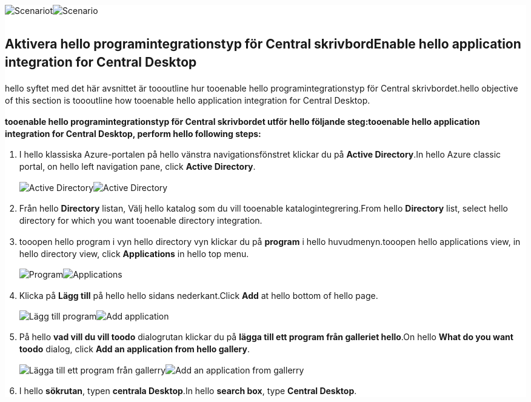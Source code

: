 <span data-ttu-id="affad-113">![Scenariot](./media/active-directory-saas-central-desktop-tutorial/IC769558.png "Scenario")</span><span class="sxs-lookup"><span data-stu-id="affad-113">![Scenario](./media/active-directory-saas-central-desktop-tutorial/IC769558.png "Scenario")</span></span>

## <a name="enable-hello-application-integration-for-central-desktop"></a><span data-ttu-id="affad-114">Aktivera hello programintegrationstyp för Central skrivbord</span><span class="sxs-lookup"><span data-stu-id="affad-114">Enable hello application integration for Central Desktop</span></span>
<span data-ttu-id="affad-115">hello syftet med det här avsnittet är toooutline hur tooenable hello programintegrationstyp för Central skrivbordet.</span><span class="sxs-lookup"><span data-stu-id="affad-115">hello objective of this section is toooutline how tooenable hello application integration for Central Desktop.</span></span>

<span data-ttu-id="affad-116">**tooenable hello programintegrationstyp för Central skrivbordet utför hello följande steg:**</span><span class="sxs-lookup"><span data-stu-id="affad-116">**tooenable hello application integration for Central Desktop, perform hello following steps:**</span></span>

1. <span data-ttu-id="affad-117">I hello klassiska Azure-portalen på hello vänstra navigationsfönstret klickar du på **Active Directory**.</span><span class="sxs-lookup"><span data-stu-id="affad-117">In hello Azure classic portal, on hello left navigation pane, click **Active Directory**.</span></span>
   
   <span data-ttu-id="affad-118">![Active Directory](./media/active-directory-saas-central-desktop-tutorial/IC700993.png "Active Directory")</span><span class="sxs-lookup"><span data-stu-id="affad-118">![Active Directory](./media/active-directory-saas-central-desktop-tutorial/IC700993.png "Active Directory")</span></span>
2. <span data-ttu-id="affad-119">Från hello **Directory** listan, Välj hello katalog som du vill tooenable katalogintegrering.</span><span class="sxs-lookup"><span data-stu-id="affad-119">From hello **Directory** list, select hello directory for which you want tooenable directory integration.</span></span>
3. <span data-ttu-id="affad-120">tooopen hello program i vyn hello directory vyn klickar du på **program** i hello huvudmenyn.</span><span class="sxs-lookup"><span data-stu-id="affad-120">tooopen hello applications view, in hello directory view, click **Applications** in hello top menu.</span></span>
   
   <span data-ttu-id="affad-121">![Program](./media/active-directory-saas-central-desktop-tutorial/IC700994.png "program")</span><span class="sxs-lookup"><span data-stu-id="affad-121">![Applications](./media/active-directory-saas-central-desktop-tutorial/IC700994.png "Applications")</span></span>
4. <span data-ttu-id="affad-122">Klicka på **Lägg till** på hello hello sidans nederkant.</span><span class="sxs-lookup"><span data-stu-id="affad-122">Click **Add** at hello bottom of hello page.</span></span>
   
   <span data-ttu-id="affad-123">![Lägg till program](./media/active-directory-saas-central-desktop-tutorial/IC749321.png "lägga till program")</span><span class="sxs-lookup"><span data-stu-id="affad-123">![Add application](./media/active-directory-saas-central-desktop-tutorial/IC749321.png "Add application")</span></span>
5. <span data-ttu-id="affad-124">På hello **vad vill du vill toodo** dialogrutan klickar du på **lägga till ett program från galleriet hello**.</span><span class="sxs-lookup"><span data-stu-id="affad-124">On hello **What do you want toodo** dialog, click **Add an application from hello gallery**.</span></span>
   
   <span data-ttu-id="affad-125">![Lägga till ett program från gallerry](./media/active-directory-saas-central-desktop-tutorial/IC749322.png "lägga till ett program från gallerry")</span><span class="sxs-lookup"><span data-stu-id="affad-125">![Add an application from gallerry](./media/active-directory-saas-central-desktop-tutorial/IC749322.png "Add an application from gallerry")</span></span>
6. <span data-ttu-id="affad-126">I hello **sökrutan**, typen **centrala Desktop**.</span><span class="sxs-lookup"><span data-stu-id="affad-126">In hello **search box**, type **Central Desktop**.</span></span>
   